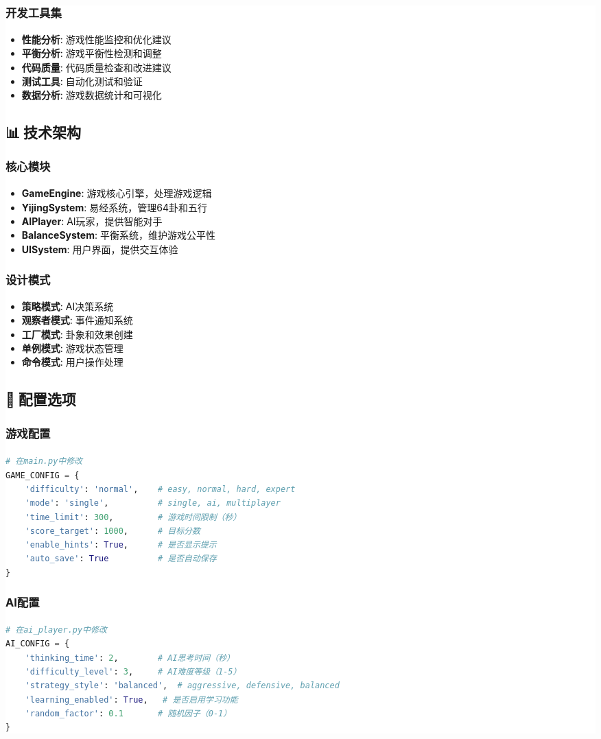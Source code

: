 ### 开发工具集
- **性能分析**: 游戏性能监控和优化建议
- **平衡分析**: 游戏平衡性检测和调整
- **代码质量**: 代码质量检查和改进建议
- **测试工具**: 自动化测试和验证
- **数据分析**: 游戏数据统计和可视化

## 📊 技术架构

### 核心模块
- **GameEngine**: 游戏核心引擎，处理游戏逻辑
- **YijingSystem**: 易经系统，管理64卦和五行
- **AIPlayer**: AI玩家，提供智能对手
- **BalanceSystem**: 平衡系统，维护游戏公平性
- **UISystem**: 用户界面，提供交互体验

### 设计模式
- **策略模式**: AI决策系统
- **观察者模式**: 事件通知系统
- **工厂模式**: 卦象和效果创建
- **单例模式**: 游戏状态管理
- **命令模式**: 用户操作处理

## 🔧 配置选项

### 游戏配置
```python
# 在main.py中修改
GAME_CONFIG = {
    'difficulty': 'normal',    # easy, normal, hard, expert
    'mode': 'single',          # single, ai, multiplayer
    'time_limit': 300,         # 游戏时间限制（秒）
    'score_target': 1000,      # 目标分数
    'enable_hints': True,      # 是否显示提示
    'auto_save': True          # 是否自动保存
}
```

### AI配置
```python
# 在ai_player.py中修改
AI_CONFIG = {
    'thinking_time': 2,        # AI思考时间（秒）
    'difficulty_level': 3,     # AI难度等级（1-5）
    'strategy_style': 'balanced',  # aggressive, defensive, balanced
    'learning_enabled': True,   # 是否启用学习功能
    'random_factor': 0.1       # 随机因子（0-1）
}
```
